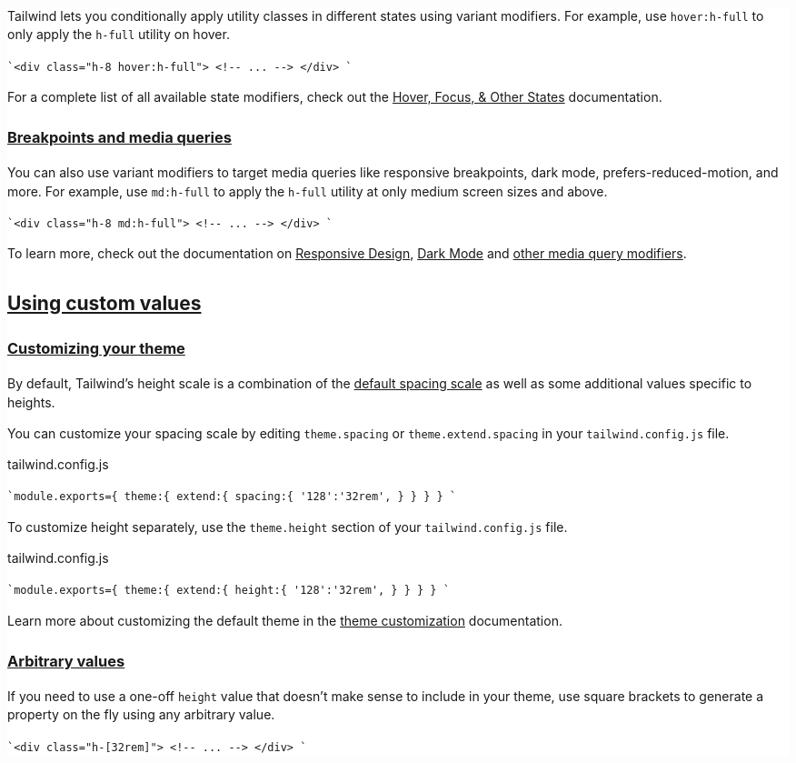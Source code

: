 Tailwind lets you conditionally apply utility classes in different states using variant modifiers. For example, use `hover:h-full` to only apply the `h-full` utility on hover.

```
`<div class="h-8 hover:h-full"> <!-- ... --> </div> `
```

For a complete list of all available state modifiers, check out the [Hover, Focus, & Other States](/docs/hover-focus-and-other-states) documentation.

### [​Breakpoints and media queries](#breakpoints-and-media-queries)

You can also use variant modifiers to target media queries like responsive breakpoints, dark mode, prefers-reduced-motion, and more. For example, use `md:h-full` to apply the `h-full` utility at only medium screen sizes and above.

```
`<div class="h-8 md:h-full"> <!-- ... --> </div> `
```

To learn more, check out the documentation on [Responsive Design](/docs/responsive-design), [Dark Mode](/docs/dark-mode) and [other media query modifiers](/docs/hover-focus-and-other-states#media-and-feature-queries).

## [​Using custom values](#using-custom-values)

### [​Customizing your theme](#customizing-your-theme)

By default, Tailwind’s height scale is a combination of the [default spacing scale](/docs/customizing-spacing#default-spacing-scale) as well as some additional values specific to heights.

You can customize your spacing scale by editing `theme.spacing` or `theme.extend.spacing` in your `tailwind.config.js` file.

tailwind.config.js

```
`module.exports={ theme:{ extend:{ spacing:{ '128':'32rem', } } } } `
```

To customize height separately, use the `theme.height` section of your `tailwind.config.js` file.

tailwind.config.js

```
`module.exports={ theme:{ extend:{ height:{ '128':'32rem', } } } } `
```

Learn more about customizing the default theme in the [theme customization](/docs/theme#customizing-the-default-theme) documentation.

### [​Arbitrary values](#arbitrary-values)

If you need to use a one-off `height` value that doesn’t make sense to include in your theme, use square brackets to generate a property on the fly using any arbitrary value.

```
`<div class="h-[32rem]"> <!-- ... --> </div> `
```
